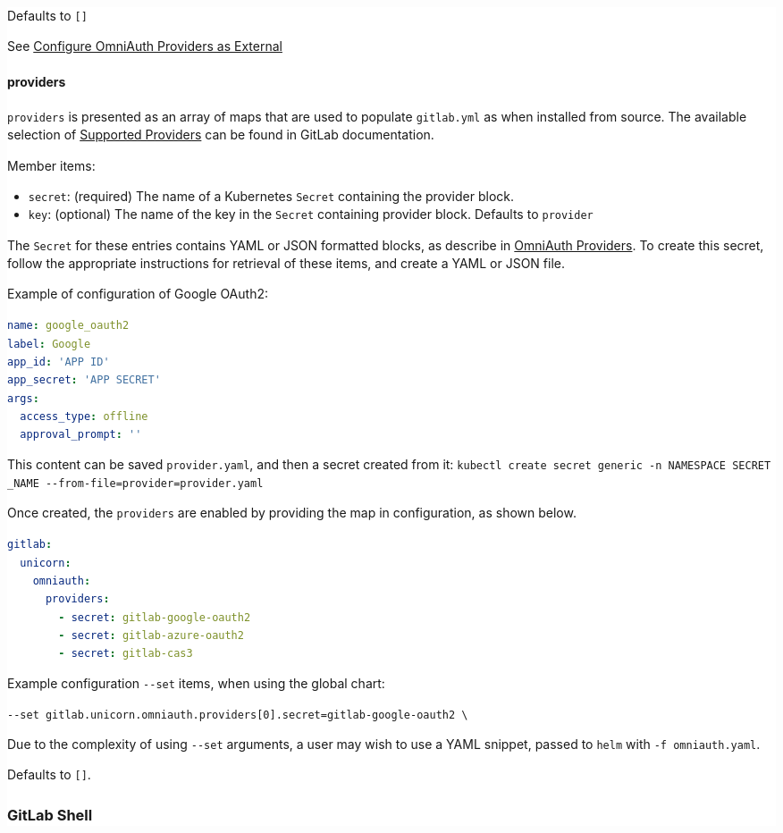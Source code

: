 Defaults to `[]`

See [Configure OmniAuth Providers as External](https://docs.gitlab.com/ee/integration/omniauth.html#configure-omniauth-providers-as-external)

#### providers

`providers` is presented as an array of maps that are used to populate `gitlab.yml` as when installed from source. The available selection of [Supported Providers](https://docs.gitlab.com/ee/integration/omniauth.html#supported-providers) can be found in GitLab documentation.

Member items:
- `secret`: (required) The name of a Kubernetes `Secret` containing the provider block.
- `key`: (optional) The name of the key in the `Secret` containing provider block. Defaults to `provider`

The `Secret` for these entries contains YAML or JSON formatted blocks, as describe in [OmniAuth Providers][omniauth-providers]. To create this secret, follow the appropriate instructions for retrieval of these items, and create a YAML or JSON file.

Example of configuration of Google OAuth2:

```YAML
name: google_oauth2
label: Google
app_id: 'APP ID'
app_secret: 'APP SECRET'
args:
  access_type: offline
  approval_prompt: ''
```

This content can be saved `provider.yaml`, and then a secret created from it: `kubectl create secret generic -n NAMESPACE SECRET_NAME --from-file=provider=provider.yaml`

Once created, the `providers` are enabled by providing the map in configuration, as shown below.

```YAML
gitlab:
  unicorn:
    omniauth:
      providers:
        - secret: gitlab-google-oauth2
        - secret: gitlab-azure-oauth2
        - secret: gitlab-cas3
```

Example configuration `--set` items, when using the global chart:
```
--set gitlab.unicorn.omniauth.providers[0].secret=gitlab-google-oauth2 \
```

Due to the complexity of using `--set` arguments, a user may wish to use a YAML snippet, passed to `helm` with `-f omniauth.yaml`.

Defaults to `[]`.

### GitLab Shell


[registry]: https://hub.docker.com/_/registry/
[kubernetes-secret]: https://kubernetes.io/docs/concepts/configuration/secret/
[globals]: ../../globals.md
[lfscon]: https://docs.gitlab.com/ee/workflow/lfs/lfs_administration.html
[uplcon]: https://docs.gitlab.com/ee/administration/uploads.html#using-object-storage
[rackattack]: https://docs.gitlab.com/ee/security/rack_attack.html
[proxies]: https://docs.gitlab.com/ee/install/installation.html#adding-your-trusted-proxies
[omniauth]: https://docs.gitlab.com/ee/integration/omniauth.html
[omniauth-providers]: https://docs.gitlab.com/ee/integration/omniauth.html
[omniauth-profiles]: https://docs.gitlab.com/ee/integration/omniauth.html#keep-omniauth-user-profiles-up-to-date